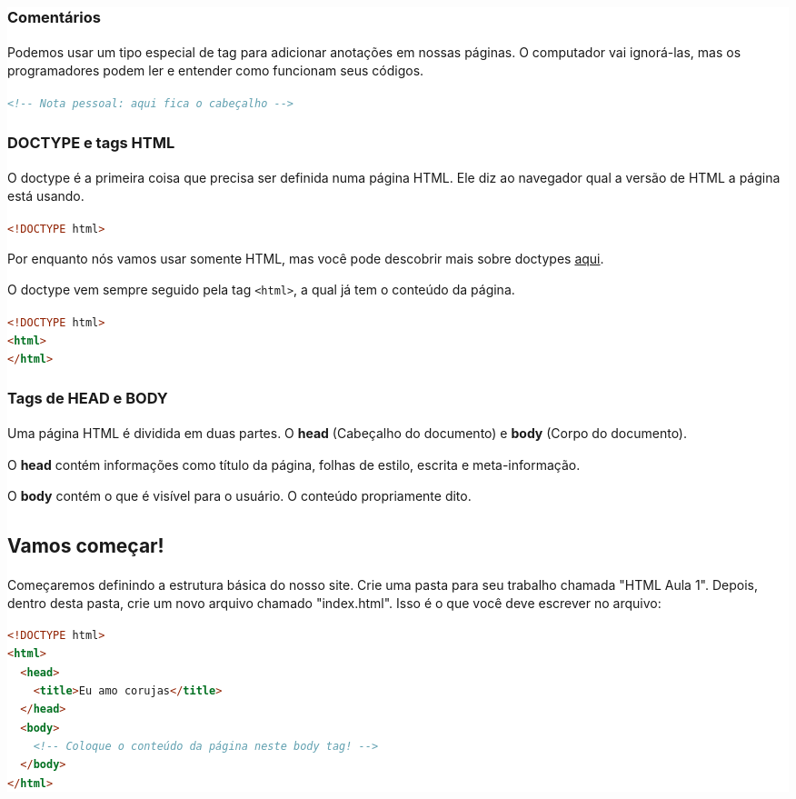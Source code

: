 ### Comentários

Podemos usar um tipo especial de tag para adicionar anotações em nossas páginas. O computador vai ignorá-las, mas os programadores podem ler e entender como funcionam seus códigos.

```html
<!-- Nota pessoal: aqui fica o cabeçalho -->
```

### DOCTYPE e tags HTML

O doctype é a primeira coisa que precisa ser definida numa página HTML.
Ele diz ao navegador qual a versão de HTML a página está usando.

```html
<!DOCTYPE html>
```

Por enquanto nós vamos usar somente HTML, mas você pode descobrir mais sobre doctypes [aqui](http://www.w3.org/wiki/Doctypes_and_markup_styles).

O doctype vem sempre seguido pela tag `<html>`, a qual já tem o conteúdo da página.

```html
<!DOCTYPE html>
<html>
</html>
```

### Tags de HEAD e BODY

Uma página HTML é dividida em duas partes. O **head** (Cabeçalho do documento) e **body** (Corpo do documento).

O **head** contém informações como título da página, folhas de estilo, escrita e meta-informação.

O **body** contém o que é visível para o usuário. O conteúdo propriamente dito.


## Vamos começar!

Começaremos definindo a estrutura básica do nosso site. Crie uma pasta para seu trabalho chamada "HTML Aula 1". Depois, dentro desta pasta, crie um novo arquivo chamado "index.html". Isso é o que você deve escrever no arquivo:

```html
<!DOCTYPE html>
<html>
  <head>
    <title>Eu amo corujas</title>
  </head>
  <body>
    <!-- Coloque o conteúdo da página neste body tag! -->
  </body>
</html>
```
